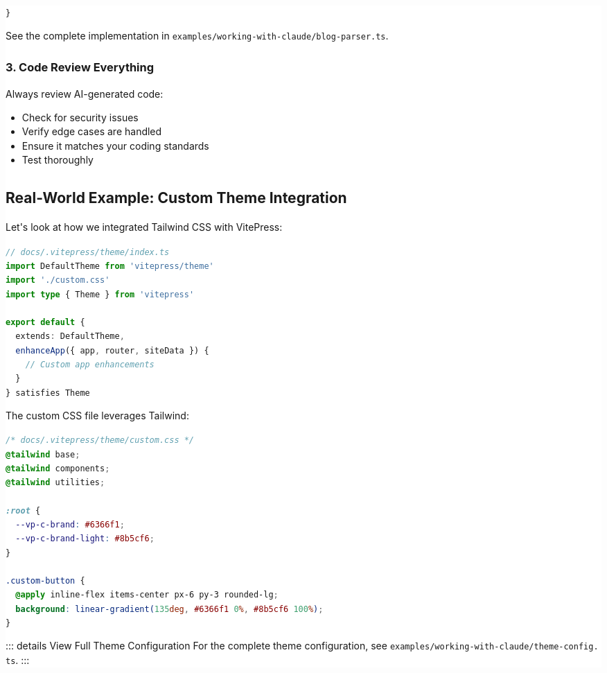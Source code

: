 ```typescript
}
```

See the complete implementation in `examples/working-with-claude/blog-parser.ts`.

### 3. Code Review Everything

Always review AI-generated code:
- Check for security issues
- Verify edge cases are handled
- Ensure it matches your coding standards
- Test thoroughly

## Real-World Example: Custom Theme Integration

Let's look at how we integrated Tailwind CSS with VitePress:

```typescript
// docs/.vitepress/theme/index.ts
import DefaultTheme from 'vitepress/theme'
import './custom.css'
import type { Theme } from 'vitepress'

export default {
  extends: DefaultTheme,
  enhanceApp({ app, router, siteData }) {
    // Custom app enhancements
  }
} satisfies Theme
```

The custom CSS file leverages Tailwind:

```css
/* docs/.vitepress/theme/custom.css */
@tailwind base;
@tailwind components;
@tailwind utilities;

:root {
  --vp-c-brand: #6366f1;
  --vp-c-brand-light: #8b5cf6;
}

.custom-button {
  @apply inline-flex items-center px-6 py-3 rounded-lg;
  background: linear-gradient(135deg, #6366f1 0%, #8b5cf6 100%);
}
```

::: details View Full Theme Configuration
For the complete theme configuration, see `examples/working-with-claude/theme-config.ts`.
:::
